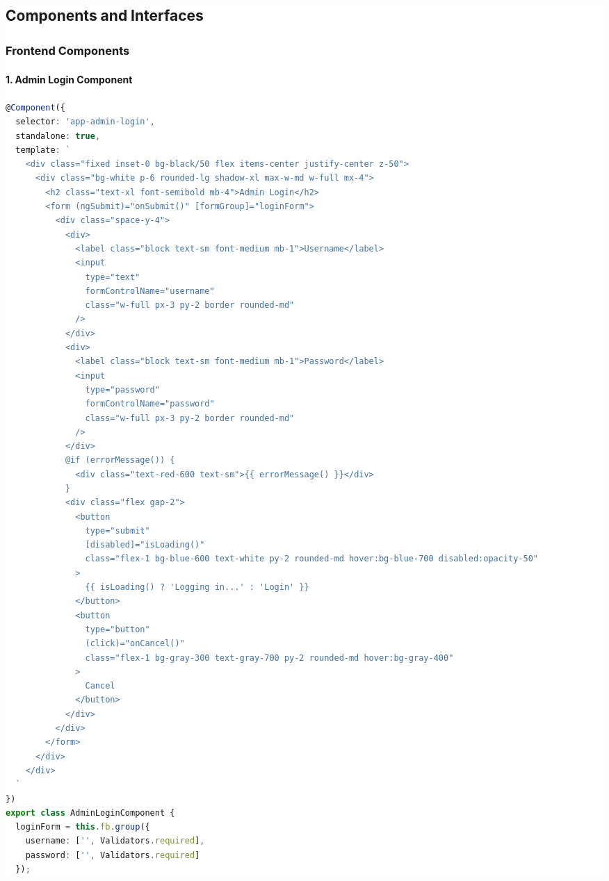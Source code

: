 ## Components and Interfaces

### Frontend Components

#### 1. Admin Login Component
```typescript
@Component({
  selector: 'app-admin-login',
  standalone: true,
  template: `
    <div class="fixed inset-0 bg-black/50 flex items-center justify-center z-50">
      <div class="bg-white p-6 rounded-lg shadow-xl max-w-md w-full mx-4">
        <h2 class="text-xl font-semibold mb-4">Admin Login</h2>
        <form (ngSubmit)="onSubmit()" [formGroup]="loginForm">
          <div class="space-y-4">
            <div>
              <label class="block text-sm font-medium mb-1">Username</label>
              <input 
                type="text" 
                formControlName="username"
                class="w-full px-3 py-2 border rounded-md"
              />
            </div>
            <div>
              <label class="block text-sm font-medium mb-1">Password</label>
              <input 
                type="password" 
                formControlName="password"
                class="w-full px-3 py-2 border rounded-md"
              />
            </div>
            @if (errorMessage()) {
              <div class="text-red-600 text-sm">{{ errorMessage() }}</div>
            }
            <div class="flex gap-2">
              <button 
                type="submit" 
                [disabled]="isLoading()"
                class="flex-1 bg-blue-600 text-white py-2 rounded-md hover:bg-blue-700 disabled:opacity-50"
              >
                {{ isLoading() ? 'Logging in...' : 'Login' }}
              </button>
              <button 
                type="button" 
                (click)="onCancel()"
                class="flex-1 bg-gray-300 text-gray-700 py-2 rounded-md hover:bg-gray-400"
              >
                Cancel
              </button>
            </div>
          </div>
        </form>
      </div>
    </div>
  `
})
export class AdminLoginComponent {
  loginForm = this.fb.group({
    username: ['', Validators.required],
    password: ['', Validators.required]
  });
```